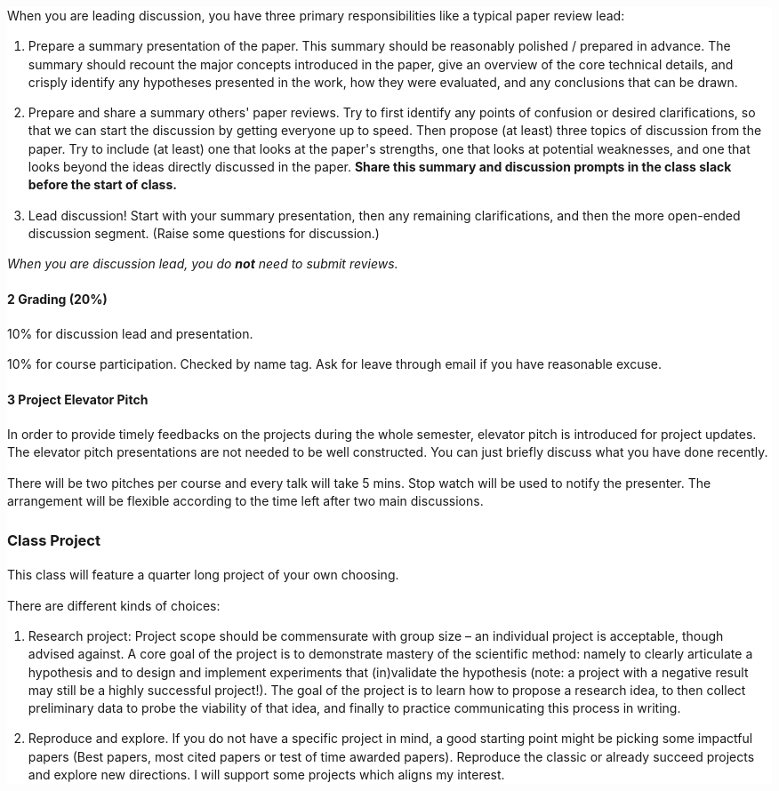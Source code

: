 When you are leading discussion, you have three primary responsibilities like a typical paper review lead:

 1. Prepare a summary presentation of the paper. This summary should be
 reasonably polished / prepared in advance. The summary should recount
 the major concepts introduced in the paper, give an overview of the core
 technical details, and crisply identify any hypotheses presented in the
 work, how they were evaluated, and any conclusions that can be drawn.

 2. Prepare and share a summary others' paper reviews. Try to first identify
 any points of confusion or desired clarifications, so that we can start the
 discussion by getting everyone up to speed. Then propose (at least) three
 topics of discussion from the paper. Try to include (at least) one that looks
 at the paper's strengths, one that looks at potential weaknesses, and one that
 looks beyond the ideas directly discussed in the paper. **Share this summary
 and discussion prompts in the class slack before the start of class.**

 3. Lead discussion! Start with your summary presentation, then any remaining
 clarifications, and then the more open-ended discussion segment. (Raise some questions for discussion.)

_When you are discussion lead, you do **not** need to submit reviews._

#### 2 Grading (20%)

10% for discussion lead and presentation.

10% for course participation. Checked by name tag. Ask for leave through email if you have reasonable excuse.


#### 3 Project Elevator Pitch

In order to provide timely feedbacks on the projects during the whole semester, elevator pitch is introduced for project updates. The elevator pitch presentations are not needed to be well constructed. You can just briefly discuss what you have done recently.

There will be two pitches per course and every talk will take 5 mins. Stop watch will be used to notify the presenter. The arrangement will be flexible according to the time left after two main discussions.

### Class Project 

This class will feature a quarter long project of your own choosing.

There are different kinds of choices:

1. Research project: Project scope should be commensurate with group size &ndash; an individual project is acceptable, though advised against. A core goal of the project is to demonstrate mastery of the scientific method: namely to clearly articulate a hypothesis and to design and implement experiments that (in)validate the hypothesis (note: a project with a negative result may still be a highly successful project!). The goal of the project is to learn how to propose a research idea, to then collect preliminary data to probe the viability of that idea, and finally to practice communicating this process in writing.

2. Reproduce and explore. If you do not have a specific project in mind, a good starting point might be picking some impactful papers (Best papers, most cited papers or test of time awarded papers). Reproduce the classic or already succeed projects and explore new directions. I will support some projects which aligns my interest.  
